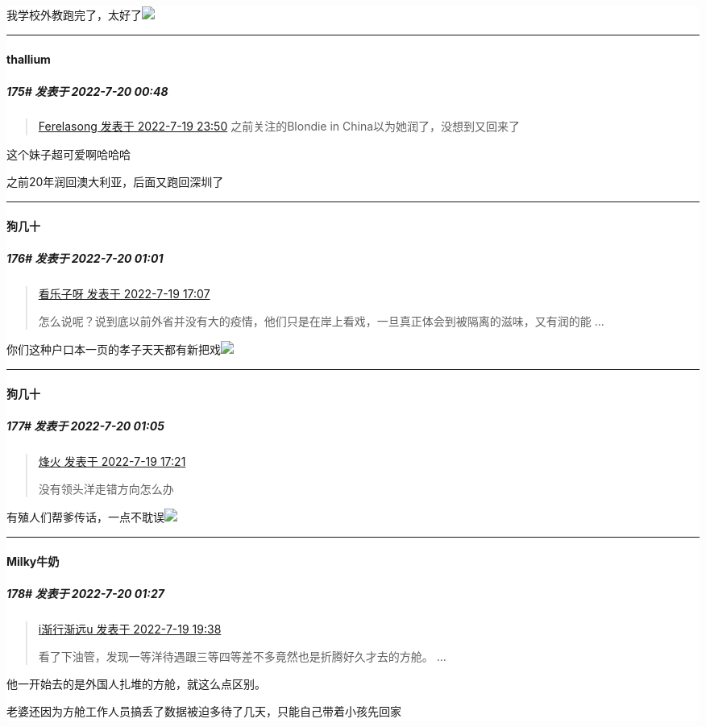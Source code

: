 我学校外教跑完了，太好了<img src="https://static.saraba1st.com/image/smiley/face2017/062.gif" referrerpolicy="no-referrer">



*****

####  thallium  
##### 175#       发表于 2022-7-20 00:48

<blockquote><a href="httphttps://bbs.saraba1st.com/2b/forum.php?mod=redirect&amp;goto=findpost&amp;pid=56715071&amp;ptid=2082048" target="_blank">Ferelasong 发表于 2022-7-19 23:50</a>
之前关注的Blondie in China以为她润了，没想到又回来了</blockquote>
这个妹子超可爱啊哈哈哈

之前20年润回澳大利亚，后面又跑回深圳了



*****

####  狗几十  
##### 176#       发表于 2022-7-20 01:01

<blockquote><a href="httphttps://bbs.saraba1st.com/2b/forum.php?mod=redirect&amp;goto=findpost&amp;pid=56710285&amp;ptid=2082048" target="_blank">看乐子呀 发表于 2022-7-19 17:07</a>

怎么说呢？说到底以前外省并没有大的疫情，他们只是在岸上看戏，一旦真正体会到被隔离的滋味，又有润的能 ...</blockquote>
你们这种户口本一页的孝子天天都有新把戏<img src="https://static.saraba1st.com/image/smiley/face2017/037.png" referrerpolicy="no-referrer">



*****

####  狗几十  
##### 177#       发表于 2022-7-20 01:05

<blockquote><a href="httphttps://bbs.saraba1st.com/2b/forum.php?mod=redirect&amp;goto=findpost&amp;pid=56710477&amp;ptid=2082048" target="_blank">烽火 发表于 2022-7-19 17:21</a>

没有领头洋走错方向怎么办</blockquote>
有殖人们帮爹传话，一点不耽误<img src="https://static.saraba1st.com/image/smiley/face2017/034.png" referrerpolicy="no-referrer">



*****

####  Milky牛奶  
##### 178#       发表于 2022-7-20 01:27

<blockquote><a href="httphttps://bbs.saraba1st.com/2b/forum.php?mod=redirect&amp;goto=findpost&amp;pid=56712112&amp;ptid=2082048" target="_blank">i渐行渐远u 发表于 2022-7-19 19:38</a>

看了下油管，发现一等洋待遇跟三等四等差不多竟然也是折腾好久才去的方舱。 ...</blockquote>
他一开始去的是外国人扎堆的方舱，就这么点区别。

老婆还因为方舱工作人员搞丢了数据被迫多待了几天，只能自己带着小孩先回家
